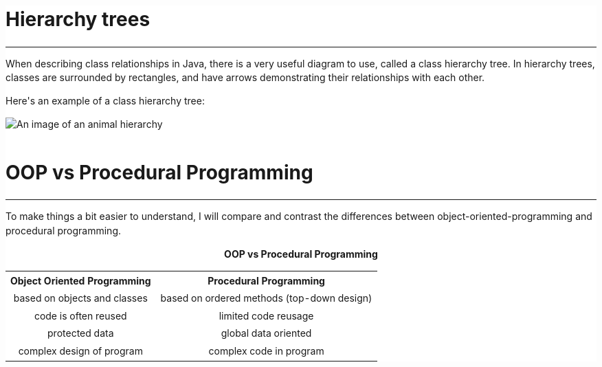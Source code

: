 




# Hierarchy trees
---


When describing class relationships in Java, there is a very useful diagram to use, called a class hierarchy tree.
In hierarchy trees, classes are surrounded by rectangles, and have arrows demonstrating their relationships with each other.



Here's an example of a class hierarchy tree:

<img src="https://i.stack.imgur.com/Lkn0S.png" alt="An image of an animal hierarchy"/>

# OOP vs Procedural Programming
---

To make things a bit easier to understand, I will compare and contrast the differences between object-oriented-programming and
procedural programming.

<center><b>OOP vs Procedural Programming</b></center>
<center>
    <table>
        <tr>
            <th><b><center>Object Oriented Programming</center></b></th>
            <th><b><center>Procedural Programming</center></b></th>
        </tr>
        <tr>
            <td><center>based on objects and classes</center></td>
            <td><center>based on ordered methods (top-down design)</center></td>
        </tr>
        <tr>
            <td><center>code is often reused</center></td>
            <td><center>limited code reusage</center></td>
        </tr>
        <tr>
            <td><center>protected data</center></td>
            <td><center>global data oriented</center></td>
        </tr>
        <tr>
            <td><center>complex design of program</center></td>
            <td><center>complex code in program</center></td>
        </tr>
    </table>
</center>

